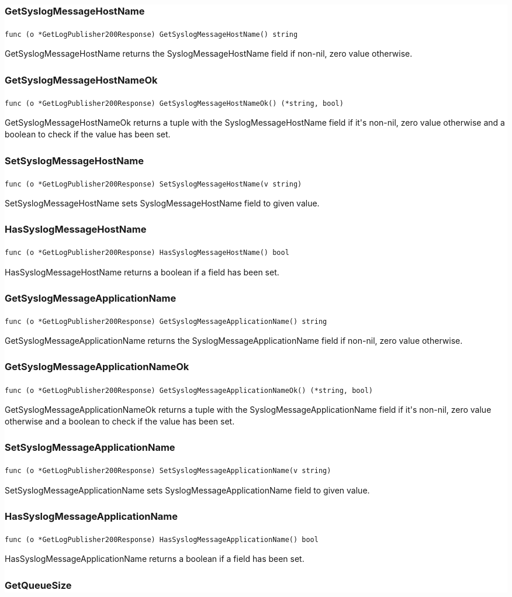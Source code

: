 
### GetSyslogMessageHostName

`func (o *GetLogPublisher200Response) GetSyslogMessageHostName() string`

GetSyslogMessageHostName returns the SyslogMessageHostName field if non-nil, zero value otherwise.

### GetSyslogMessageHostNameOk

`func (o *GetLogPublisher200Response) GetSyslogMessageHostNameOk() (*string, bool)`

GetSyslogMessageHostNameOk returns a tuple with the SyslogMessageHostName field if it's non-nil, zero value otherwise
and a boolean to check if the value has been set.

### SetSyslogMessageHostName

`func (o *GetLogPublisher200Response) SetSyslogMessageHostName(v string)`

SetSyslogMessageHostName sets SyslogMessageHostName field to given value.

### HasSyslogMessageHostName

`func (o *GetLogPublisher200Response) HasSyslogMessageHostName() bool`

HasSyslogMessageHostName returns a boolean if a field has been set.

### GetSyslogMessageApplicationName

`func (o *GetLogPublisher200Response) GetSyslogMessageApplicationName() string`

GetSyslogMessageApplicationName returns the SyslogMessageApplicationName field if non-nil, zero value otherwise.

### GetSyslogMessageApplicationNameOk

`func (o *GetLogPublisher200Response) GetSyslogMessageApplicationNameOk() (*string, bool)`

GetSyslogMessageApplicationNameOk returns a tuple with the SyslogMessageApplicationName field if it's non-nil, zero value otherwise
and a boolean to check if the value has been set.

### SetSyslogMessageApplicationName

`func (o *GetLogPublisher200Response) SetSyslogMessageApplicationName(v string)`

SetSyslogMessageApplicationName sets SyslogMessageApplicationName field to given value.

### HasSyslogMessageApplicationName

`func (o *GetLogPublisher200Response) HasSyslogMessageApplicationName() bool`

HasSyslogMessageApplicationName returns a boolean if a field has been set.

### GetQueueSize
